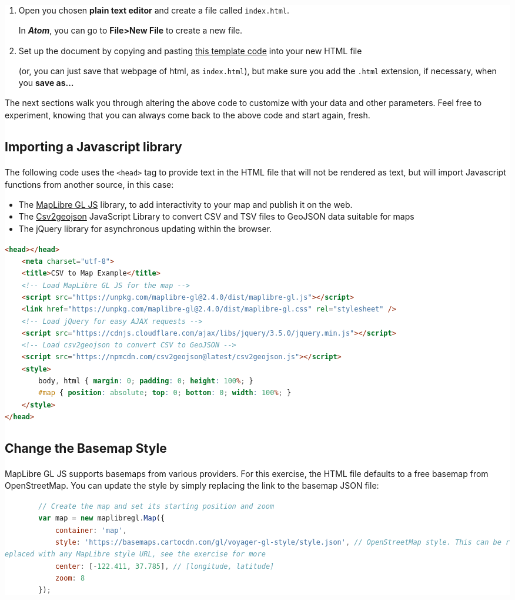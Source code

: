 1. Open you chosen **plain text editor** and create a file called `index.html`.

   In _**Atom**_, you can go to **File>New File** to create a new file.
2. Set up the document by copying and pasting [this template code](https://raw.githubusercontent.com/mapninja/Earthsys144/master/data/index.html) into your new HTML file

   (or, you can just save that webpage of html, as `index.html`), but make sure you add the `.html` extension, if necessary, when you **save as...**

The next sections walk you through altering the above code to customize with your data and other parameters. Feel free to experiment, knowing that you can always come back to the above code and start again, fresh.

## Importing a Javascript library

The following code uses the `<head>` tag to provide text in the HTML file that will not be rendered as text, but will import Javascript functions from another source, in this case:

* The [MapLibre GL JS](https://maplibre.org) library, to add interactivity to your map and publish it on the web.
* The [Csv2geojson](https://github.com/mapbox/csv2geojson) JavaScript Library to convert CSV and TSV files to GeoJSON data suitable for maps‍
* The jQuery library for asynchronous updating within the browser.

```html
<head></head>
    <meta charset="utf-8">
    <title>CSV to Map Example</title>
    <!-- Load MapLibre GL JS for the map -->
    <script src="https://unpkg.com/maplibre-gl@2.4.0/dist/maplibre-gl.js"></script>
    <link href="https://unpkg.com/maplibre-gl@2.4.0/dist/maplibre-gl.css" rel="stylesheet" />
    <!-- Load jQuery for easy AJAX requests -->
    <script src="https://cdnjs.cloudflare.com/ajax/libs/jquery/3.5.0/jquery.min.js"></script>
    <!-- Load csv2geojson to convert CSV to GeoJSON -->
    <script src="https://npmcdn.com/csv2geojson@latest/csv2geojson.js"></script>
    <style>
        body, html { margin: 0; padding: 0; height: 100%; }
        #map { position: absolute; top: 0; bottom: 0; width: 100%; }
    </style>
</head>
```

## Change the Basemap Style

MapLibre GL JS supports basemaps from various providers. For this exercise, the HTML file defaults to a free basemap from OpenStreetMap. You can update the style by simply replacing the link to the basemap JSON file:

```javascript
        // Create the map and set its starting position and zoom
        var map = new maplibregl.Map({
            container: 'map',
            style: 'https://basemaps.cartocdn.com/gl/voyager-gl-style/style.json', // OpenStreetMap style. This can be replaced with any MapLibre style URL, see the exercise for more
            center: [-122.411, 37.785], // [longitude, latitude]
            zoom: 8
        });
```
